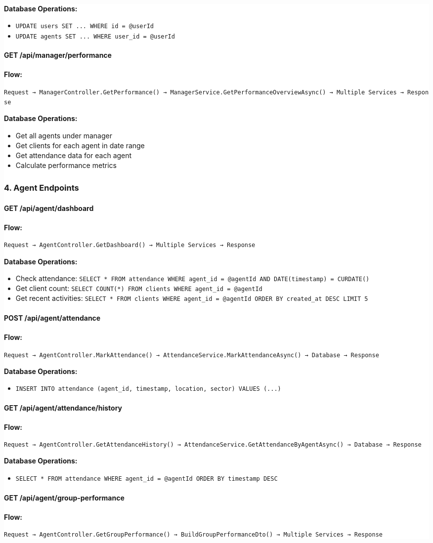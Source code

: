 **Database Operations:**
- `UPDATE users SET ... WHERE id = @userId`
- `UPDATE agents SET ... WHERE user_id = @userId`

#### GET /api/manager/performance
**Flow:**
```
Request → ManagerController.GetPerformance() → ManagerService.GetPerformanceOverviewAsync() → Multiple Services → Response
```

**Database Operations:**
- Get all agents under manager
- Get clients for each agent in date range
- Get attendance data for each agent
- Calculate performance metrics

### 4. Agent Endpoints

#### GET /api/agent/dashboard
**Flow:**
```
Request → AgentController.GetDashboard() → Multiple Services → Response
```

**Database Operations:**
- Check attendance: `SELECT * FROM attendance WHERE agent_id = @agentId AND DATE(timestamp) = CURDATE()`
- Get client count: `SELECT COUNT(*) FROM clients WHERE agent_id = @agentId`
- Get recent activities: `SELECT * FROM clients WHERE agent_id = @agentId ORDER BY created_at DESC LIMIT 5`

#### POST /api/agent/attendance
**Flow:**
```
Request → AgentController.MarkAttendance() → AttendanceService.MarkAttendanceAsync() → Database → Response
```

**Database Operations:**
- `INSERT INTO attendance (agent_id, timestamp, location, sector) VALUES (...)`

#### GET /api/agent/attendance/history
**Flow:**
```
Request → AgentController.GetAttendanceHistory() → AttendanceService.GetAttendanceByAgentAsync() → Database → Response
```

**Database Operations:**
- `SELECT * FROM attendance WHERE agent_id = @agentId ORDER BY timestamp DESC`

#### GET /api/agent/group-performance
**Flow:**
```
Request → AgentController.GetGroupPerformance() → BuildGroupPerformanceDto() → Multiple Services → Response
```
